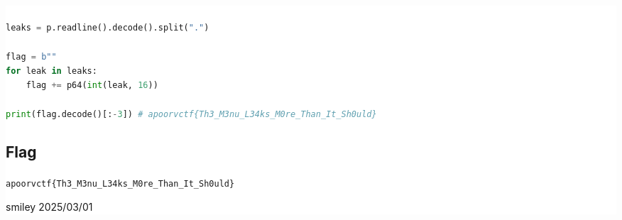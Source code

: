 ```python

leaks = p.readline().decode().split(".")

flag = b""
for leak in leaks:
    flag += p64(int(leak, 16))

print(flag.decode()[:-3]) # apoorvctf{Th3_M3nu_L34ks_M0re_Than_It_Sh0uld}
```

## Flag
`apoorvctf{Th3_M3nu_L34ks_M0re_Than_It_Sh0uld}`

smiley 2025/03/01
